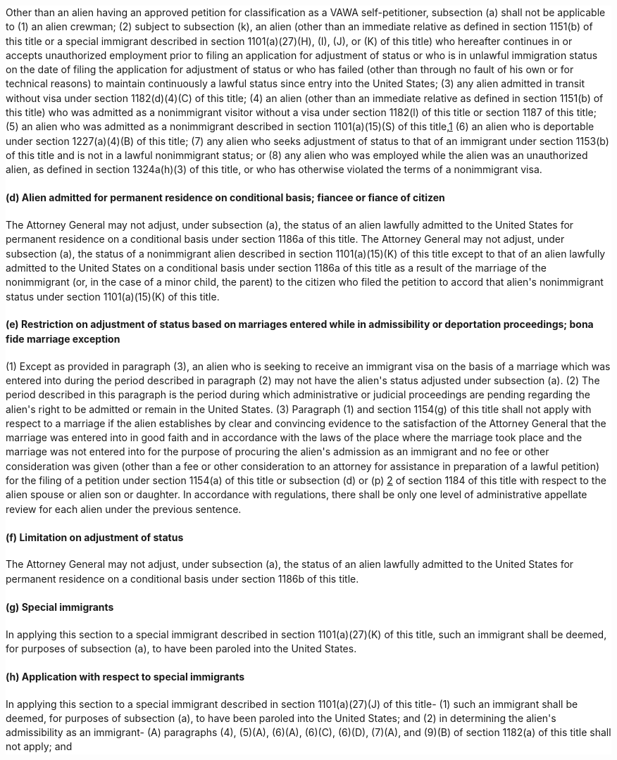 Other than an alien having an approved petition for classification as a VAWA self-petitioner, subsection (a) shall not be applicable to (1) an alien crewman; (2) subject to subsection (k), an alien (other than an immediate relative as defined in section 1151(b) of this title or a special immigrant described in section 1101(a)(27)(H), (I), (J), or (K) of this title) who hereafter continues in or accepts unauthorized employment prior to filing an application for adjustment of status or who is in unlawful immigration status on the date of filing the application for adjustment of status or who has failed (other than through no fault of his own or for technical reasons) to maintain continuously a lawful status since entry into the United States; (3) any alien admitted in transit without visa under section 1182(d)(4)(C) of this title; (4) an alien (other than an immediate relative as defined in section 1151(b) of this title) who was admitted as a nonimmigrant visitor without a visa under section 1182(l) of this title or section 1187 of this title; (5) an alien who was admitted as a nonimmigrant described in section 1101(a)(15)(S) of this title,[1](#1255_1_target) (6) an alien who is deportable under section 1227(a)(4)(B) of this title; (7) any alien who seeks adjustment of status to that of an immigrant under section 1153(b) of this title and is not in a lawful nonimmigrant status; or (8) any alien who was employed while the alien was an unauthorized alien, as defined in section 1324a(h)(3) of this title, or who has otherwise violated the terms of a nonimmigrant visa.
#### (d) Alien admitted for permanent residence on conditional basis; fiancee or fiance of citizen
The Attorney General may not adjust, under subsection (a), the status of an alien lawfully admitted to the United States for permanent residence on a conditional basis under section 1186a of this title. The Attorney General may not adjust, under subsection (a), the status of a nonimmigrant alien described in section 1101(a)(15)(K) of this title except to that of an alien lawfully admitted to the United States on a conditional basis under section 1186a of this title as a result of the marriage of the nonimmigrant (or, in the case of a minor child, the parent) to the citizen who filed the petition to accord that alien's nonimmigrant status under section 1101(a)(15)(K) of this title.
#### (e) Restriction on adjustment of status based on marriages entered while in admissibility or deportation proceedings; bona fide marriage exception
(1) Except as provided in paragraph (3), an alien who is seeking to receive an immigrant visa on the basis of a marriage which was entered into during the period described in paragraph (2) may not have the alien's status adjusted under subsection (a).
(2) The period described in this paragraph is the period during which administrative or judicial proceedings are pending regarding the alien's right to be admitted or remain in the United States.
(3) Paragraph (1) and section 1154(g) of this title shall not apply with respect to a marriage if the alien establishes by clear and convincing evidence to the satisfaction of the Attorney General that the marriage was entered into in good faith and in accordance with the laws of the place where the marriage took place and the marriage was not entered into for the purpose of procuring the alien's admission as an immigrant and no fee or other consideration was given (other than a fee or other consideration to an attorney for assistance in preparation of a lawful petition) for the filing of a petition under section 1154(a) of this title or subsection (d) or (p) [2](#1255_2_target) of section 1184 of this title with respect to the alien spouse or alien son or daughter. In accordance with regulations, there shall be only one level of administrative appellate review for each alien under the previous sentence.
#### (f) Limitation on adjustment of status
The Attorney General may not adjust, under subsection (a), the status of an alien lawfully admitted to the United States for permanent residence on a conditional basis under section 1186b of this title.
#### (g) Special immigrants
In applying this section to a special immigrant described in section 1101(a)(27)(K) of this title, such an immigrant shall be deemed, for purposes of subsection (a), to have been paroled into the United States.
#### (h) Application with respect to special immigrants
In applying this section to a special immigrant described in section 1101(a)(27)(J) of this title-
(1) such an immigrant shall be deemed, for purposes of subsection (a), to have been paroled into the United States; and
(2) in determining the alien's admissibility as an immigrant-
(A) paragraphs (4), (5)(A), (6)(A), (6)(C), (6)(D), (7)(A), and (9)(B) of section 1182(a) of this title shall not apply; and